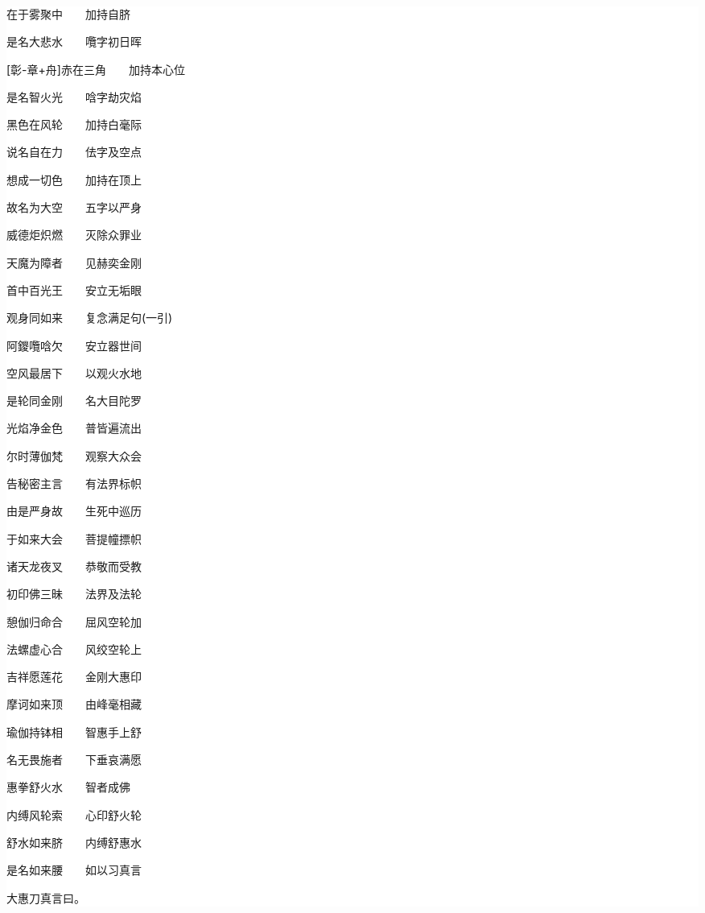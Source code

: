 在于雾聚中　　加持自脐  

是名大悲水　　囕字初日晖  

[彰-章+舟]赤在三角　　加持本心位  

是名智火光　　唅字劫灾焰  

黑色在风轮　　加持白毫际  

说名自在力　　佉字及空点  

想成一切色　　加持在顶上  

故名为大空　　五字以严身  

威德炬炽燃　　灭除众罪业  

天魔为障者　　见赫奕金刚  

首中百光王　　安立无垢眼  

观身同如来　　复念满足句(一引)  

阿鑁囕唅欠　　安立器世间  

空风最居下　　以观火水地  

是轮同金刚　　名大目陀罗  

光焰净金色　　普皆遍流出  

尔时薄伽梵　　观察大众会  

告秘密主言　　有法界标帜  

由是严身故　　生死中巡历  

于如来大会　　菩提幢摽帜  

诸天龙夜叉　　恭敬而受教  

初印佛三昧　　法界及法轮  

憩伽归命合　　屈风空轮加  

法螺虚心合　　风绞空轮上  

吉祥愿莲花　　金刚大惠印  

摩诃如来顶　　由峰毫相藏  

瑜伽持钵相　　智惠手上舒  

名无畏施者　　下垂哀满愿  

惠拳舒火水　　智者成佛  

内缚风轮索　　心印舒火轮  

舒水如来脐　　内缚舒惠水  

是名如来腰　　如以习真言  

大惠刀真言曰。  
